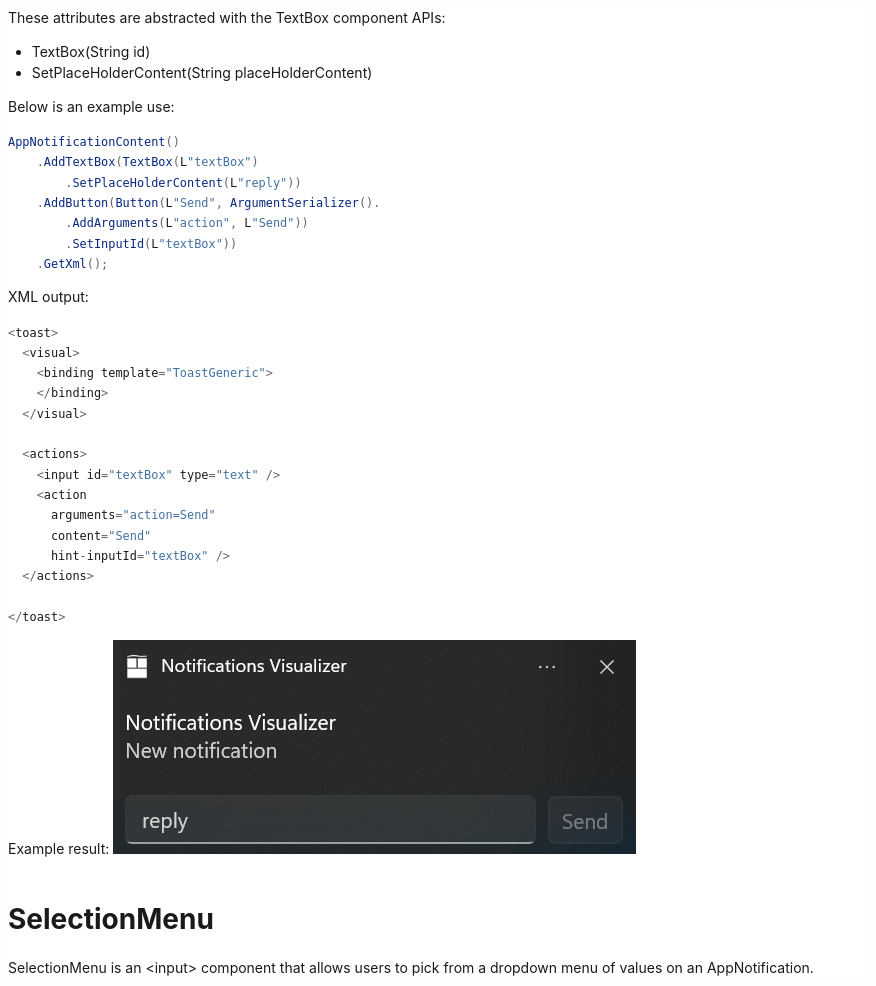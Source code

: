 These attributes are abstracted with the TextBox component APIs:

-   TextBox(String id)
-   SetPlaceHolderContent(String placeHolderContent)

Below is an example use:

```c#
AppNotificationContent()
    .AddTextBox(TextBox(L"textBox")
        .SetPlaceHolderContent(L"reply"))
    .AddButton(Button(L"Send", ArgumentSerializer().
        .AddArguments(L"action", L"Send"))
        .SetInputId(L"textBox"))
    .GetXml();
```

XML output:

```c#
<toast>
  <visual>
    <binding template="ToastGeneric">
    </binding>
  </visual>

  <actions>
    <input id="textBox" type="text" />
    <action
      arguments="action=Send"
      content="Send"
      hint-inputId="textBox" />
  </actions>

</toast>
```

Example result: ![TextBox Example](TextBoxExample.png)

# SelectionMenu

SelectionMenu is an \<input\> component that allows users to pick from a dropdown menu of values on
an AppNotification.
